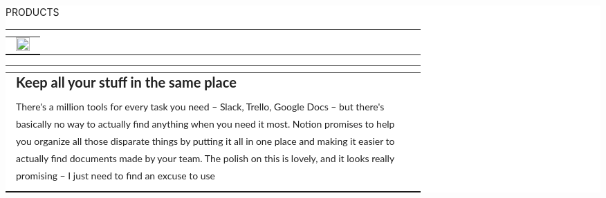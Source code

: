 PRODUCTS</h1></td><td class="expander" style="word-break:break-word;-webkit-hyphens:auto;-moz-hyphens:auto;hyphens:auto;border-collapse:collapse !important;vertical-align:top;color:#222222;font-family:'Lato', 'Helvetica', 'Arial', sans-serif;font-weight:normal;margin-top:0;margin-bottom:0;margin-right:0;margin-left:0;text-align:left;font-size:14px;line-height:19px;visibility:hidden;width:0px;padding-top:0 !important;padding-bottom:0 !important;padding-right:0 !important;padding-left:0 !important;" ></td></tr></table></td></tr></table><table class="row" style="border-spacing:0;border-collapse:collapse;vertical-align:top;text-align:left;padding-top:0px;padding-bottom:0px;padding-right:0px;padding-left:0px;width:100%;position:relative;" ><tr style="padding-top:0;padding-bottom:0;padding-right:0;padding-left:0;vertical-align:top;text-align:left;" ><td class="wrapper last" style="word-break:break-word;-webkit-hyphens:auto;-moz-hyphens:auto;hyphens:auto;border-collapse:collapse !important;vertical-align:top;color:#222222;font-family:'Lato', 'Helvetica', 'Arial', sans-serif;font-weight:normal;margin-top:0;margin-bottom:0;margin-right:0;margin-left:0;text-align:left;font-size:14px;line-height:19px;padding-top:10px;padding-bottom:0px;padding-left:0px;position:relative;padding-right:0px;" ><table class="twelve columns" style="border-spacing:0;border-collapse:collapse;padding-top:0;padding-bottom:0;padding-right:0;padding-left:0;vertical-align:top;text-align:left;margin-top:0;margin-bottom:0;margin-right:auto;margin-left:auto;width:600px;" ><tr style="padding-top:0;padding-bottom:0;padding-right:0;padding-left:0;vertical-align:top;text-align:left;" ><td class="padded image" style="word-break:break-word;-webkit-hyphens:auto;-moz-hyphens:auto;hyphens:auto;border-collapse:collapse !important;vertical-align:top;color:#222222;font-family:'Lato', 'Helvetica', 'Arial', sans-serif;font-weight:normal;margin-top:0;margin-bottom:0;margin-right:0;margin-left:0;text-align:left;font-size:14px;line-height:19px;padding-top:0px;padding-bottom:0px !important;padding-right:15px !important;padding-left:15px !important;" ><img src="https://i4.createsend1.com/ei/i/6F/491/CF2/csimport/ScreenShot2016-08-15at12.01.30PM.120149.jpg" mc:edit="trendingimg" width="570" height="395" style="outline-style:none;text-decoration:none;-ms-interpolation-mode:bicubic;width:100%;min-width:100%;max-width:570px !important;height:auto !important;" /></td><td class="expander" style="word-break:break-word;-webkit-hyphens:auto;-moz-hyphens:auto;hyphens:auto;border-collapse:collapse !important;vertical-align:top;color:#222222;font-family:'Lato', 'Helvetica', 'Arial', sans-serif;font-weight:normal;margin-top:0;margin-bottom:0;margin-right:0;margin-left:0;text-align:left;font-size:14px;line-height:19px;visibility:hidden;width:0px;padding-top:0 !important;padding-bottom:0 !important;padding-right:0 !important;padding-left:0 !important;" ></td></tr></table></td></tr></table><table class="row" style="border-spacing:0;border-collapse:collapse;vertical-align:top;text-align:left;padding-top:0px;padding-bottom:0px;padding-right:0px;padding-left:0px;width:100%;position:relative;" ><tr style="padding-top:0;padding-bottom:0;padding-right:0;padding-left:0;vertical-align:top;text-align:left;" ><td class="wrapper last" style="word-break:break-word;-webkit-hyphens:auto;-moz-hyphens:auto;hyphens:auto;border-collapse:collapse !important;vertical-align:top;color:#222222;font-family:'Lato', 'Helvetica', 'Arial', sans-serif;font-weight:normal;margin-top:0;margin-bottom:0;margin-right:0;margin-left:0;text-align:left;font-size:14px;line-height:19px;padding-top:10px;padding-bottom:0px;padding-left:0px;position:relative;padding-right:0px;" ><table class="twelve columns" style="border-spacing:0;border-collapse:collapse;padding-top:0;padding-bottom:0;padding-right:0;padding-left:0;vertical-align:top;text-align:left;margin-top:0;margin-bottom:0;margin-right:auto;margin-left:auto;width:600px;" ><tr style="padding-top:0;padding-bottom:0;padding-right:0;padding-left:0;vertical-align:top;text-align:left;" ><td class="padded" mc:edit="trendingbody" style="word-break:break-word;-webkit-hyphens:auto;-moz-hyphens:auto;hyphens:auto;border-collapse:collapse !important;vertical-align:top;color:#222222;font-family:'Lato', 'Helvetica', 'Arial', sans-serif;font-weight:normal;margin-top:0;margin-bottom:0;margin-right:0;margin-left:0;text-align:left;font-size:14px;line-height:19px;padding-top:0px;padding-bottom:0px !important;padding-right:15px !important;padding-left:15px !important;" ><h1 class="section-lead" style="color:#222222;font-family:'Lato', 'Helvetica', 'Arial', sans-serif;padding-top:0;padding-bottom:0;padding-right:0;padding-left:0;margin-top:0;margin-right:0;margin-left:0;text-align:left;line-height:1.3;word-break:normal;font-size:20px;font-weight:700;margin-bottom:10px;" ><a href="http://charged.createsend1.com/t/i-l-kjkrdkk-l-e/" style="text-decoration:none;color:#222222 !important;" >Keep all your stuff in the same place</a></h1><p style="color:#222222;font-family:'Lato', 'Helvetica', 'Arial', sans-serif;font-weight:normal;padding-top:0;padding-bottom:0;padding-right:0;padding-left:0;margin-top:0;margin-right:0;margin-left:0;text-align:left;font-size:14px;line-height:25px;margin-bottom:10px;" >There's a million tools for every task you need – Slack, Trello, Google Docs – but there's basically no way to actually find anything when you need it most. Notion promises to help you organize all those disparate things by putting it all in one place and making it easier to actually find documents made by your team. The polish on this is lovely, and it looks really promising – I just need to find an excuse to use